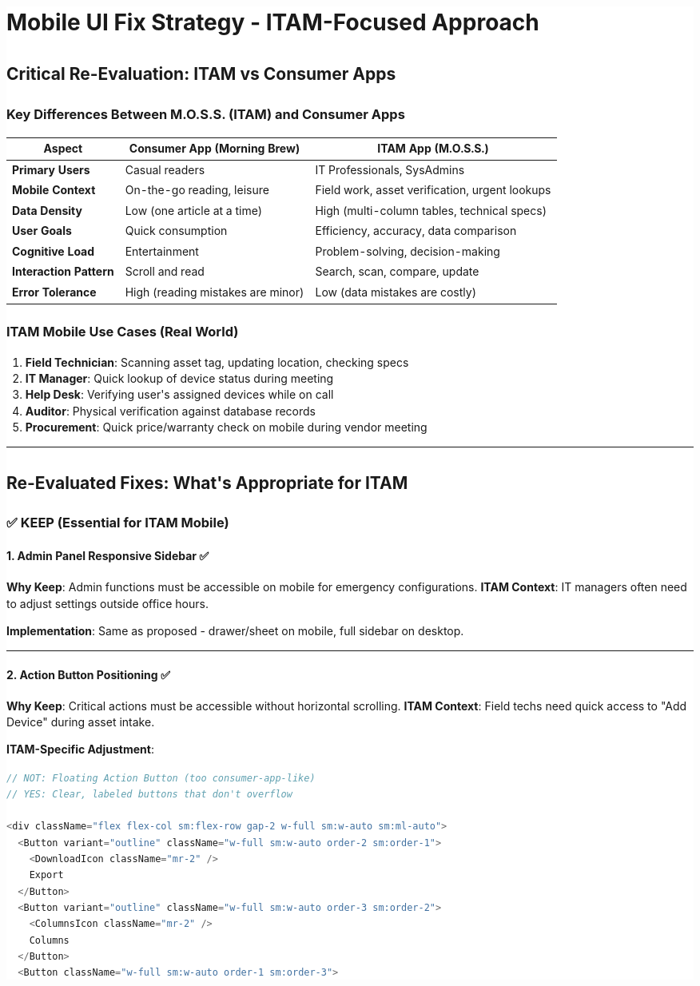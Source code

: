 # Mobile UI Fix Strategy - ITAM-Focused Approach

## Critical Re-Evaluation: ITAM vs Consumer Apps

### Key Differences Between M.O.S.S. (ITAM) and Consumer Apps

| Aspect | Consumer App (Morning Brew) | ITAM App (M.O.S.S.) |
|--------|---------------------------|---------------------|
| **Primary Users** | Casual readers | IT Professionals, SysAdmins |
| **Mobile Context** | On-the-go reading, leisure | Field work, asset verification, urgent lookups |
| **Data Density** | Low (one article at a time) | High (multi-column tables, technical specs) |
| **User Goals** | Quick consumption | Efficiency, accuracy, data comparison |
| **Cognitive Load** | Entertainment | Problem-solving, decision-making |
| **Interaction Pattern** | Scroll and read | Search, scan, compare, update |
| **Error Tolerance** | High (reading mistakes are minor) | Low (data mistakes are costly) |

### ITAM Mobile Use Cases (Real World)
1. **Field Technician**: Scanning asset tag, updating location, checking specs
2. **IT Manager**: Quick lookup of device status during meeting
3. **Help Desk**: Verifying user's assigned devices while on call
4. **Auditor**: Physical verification against database records
5. **Procurement**: Quick price/warranty check on mobile during vendor meeting

---

## Re-Evaluated Fixes: What's Appropriate for ITAM

### ✅ KEEP (Essential for ITAM Mobile)

#### 1. Admin Panel Responsive Sidebar ✅
**Why Keep**: Admin functions must be accessible on mobile for emergency configurations.
**ITAM Context**: IT managers often need to adjust settings outside office hours.

**Implementation**: Same as proposed - drawer/sheet on mobile, full sidebar on desktop.

---

#### 2. Action Button Positioning ✅
**Why Keep**: Critical actions must be accessible without horizontal scrolling.
**ITAM Context**: Field techs need quick access to "Add Device" during asset intake.

**ITAM-Specific Adjustment**:
```typescript
// NOT: Floating Action Button (too consumer-app-like)
// YES: Clear, labeled buttons that don't overflow

<div className="flex flex-col sm:flex-row gap-2 w-full sm:w-auto sm:ml-auto">
  <Button variant="outline" className="w-full sm:w-auto order-2 sm:order-1">
    <DownloadIcon className="mr-2" />
    Export
  </Button>
  <Button variant="outline" className="w-full sm:w-auto order-3 sm:order-2">
    <ColumnsIcon className="mr-2" />
    Columns
  </Button>
  <Button className="w-full sm:w-auto order-1 sm:order-3">
```